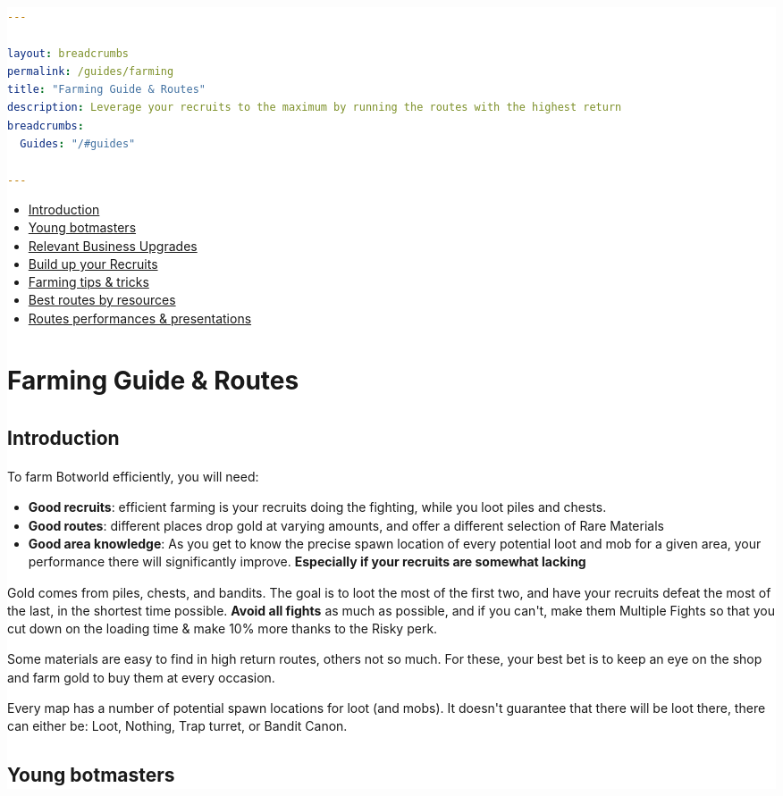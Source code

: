 ```yaml
---

layout: breadcrumbs
permalink: /guides/farming
title: "Farming Guide & Routes"
description: Leverage your recruits to the maximum by running the routes with the highest return
breadcrumbs:
  Guides: "/#guides"
  
---
```



- [Introduction](#introduction)
- [Young botmasters](/#young-botmasters)
- [Relevant Business Upgrades](/#relevant-business-upgrades)
- [Build up your Recruits](/#build-up-your-recruits)
- [Farming tips & tricks](/#farming-tips--tricks)
- [Best routes by resources](/#best-routes-by-resources)
- [Routes performances & presentations](/#routes-performances--presentations)


# Farming Guide & Routes


## Introduction

To farm Botworld efficiently, you will need:

- **Good recruits**: efficient farming is your recruits doing the fighting, while you loot piles and chests.
- **Good routes**: different places drop gold at varying amounts, and offer a different selection of Rare Materials
- **Good area knowledge**: As you get to know the precise spawn location of every potential loot and mob for a given area, your performance there will significantly improve. **Especially if your recruits are somewhat lacking**


Gold comes from piles, chests, and bandits. The goal is to loot the most of the first two, and have your recruits defeat the most of the last, in the shortest time possible. **Avoid all fights** as much as possible, and if you can't, make them Multiple Fights so that you cut down on the loading time & make 10% more thanks to the Risky perk.


Some materials are easy to find in high return routes, others not so much. For these, your best bet is to keep an eye on the shop and farm gold to buy them at every occasion.


Every map has a number of potential spawn locations for loot (and mobs). It doesn't guarantee that there will be loot there, there can either be:  Loot, Nothing, Trap turret, or Bandit Canon.


## Young botmasters
